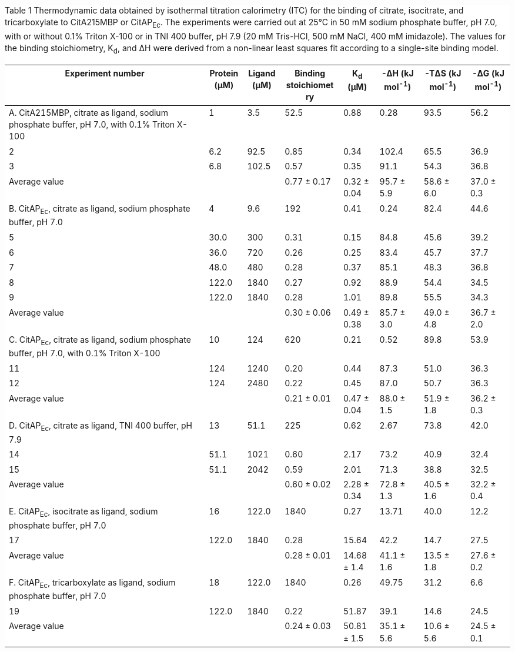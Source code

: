 Table 1 Thermodynamic data obtained by isothermal titration calorimetry (ITC) for the binding of citrate, isocitrate, and tricarboxylate to CitA215MBP or CitAP<sub>Ec</sub>. The experiments were carried out at 25°C in 50 mM sodium phosphate buffer, pH 7.0, with or without 0.1% Triton X-100 or in TNI 400 buffer, pH 7.9 (20 mM Tris-HCl, 500 mM NaCl, 400 mM imidazole). The values for the binding stoichiometry, K<sub>d</sub>, and ΔH were derived from a non-linear least squares fit according to a single-site binding model.

| Experiment number | Protein (µM) | Ligand (µM) | Binding stoichiometry | K<sub>d</sub> (µM) | -ΔH (kJ mol<sup>-1</sup>) | -TΔS (kJ mol<sup>-1</sup>) | -ΔG (kJ mol<sup>-1</sup>) |
|-------------------|--------------|-------------|-----------------------|------------------|-------------------------|--------------------------|------------------------|
| A. CitA215MBP, citrate as ligand, sodium phosphate buffer, pH 7.0, with 0.1% Triton X-100 | 1 | 3.5 | 52.5 | 0.88 | 0.28 | 93.5 | 56.2 | 37.4 |
| 2 | 6.2 | 92.5 | 0.85 | 0.34 | 102.4 | 65.5 | 36.9 |
| 3 | 6.8 | 102.5 | 0.57 | 0.35 | 91.1 | 54.3 | 36.8 |
| Average value |  |  | 0.77 ± 0.17 | 0.32 ± 0.04 | 95.7 ± 5.9 | 58.6 ± 6.0 | 37.0 ± 0.3 |
| B. CitAP<sub>Ec</sub>, citrate as ligand, sodium phosphate buffer, pH 7.0 | 4 | 9.6 | 192 | 0.41 | 0.24 | 82.4 | 44.6 | 37.8 |
| 5 | 30.0 | 300 | 0.31 | 0.15 | 84.8 | 45.6 | 39.2 |
| 6 | 36.0 | 720 | 0.26 | 0.25 | 83.4 | 45.7 | 37.7 |
| 7 | 48.0 | 480 | 0.28 | 0.37 | 85.1 | 48.3 | 36.8 |
| 8 | 122.0 | 1840 | 0.27 | 0.92 | 88.9 | 54.4 | 34.5 |
| 9 | 122.0 | 1840 | 0.28 | 1.01 | 89.8 | 55.5 | 34.3 |
| Average value |  |  | 0.30 ± 0.06 | 0.49 ± 0.38 | 85.7 ± 3.0 | 49.0 ± 4.8 | 36.7 ± 2.0 |
| C. CitAP<sub>Ec</sub>, citrate as ligand, sodium phosphate buffer, pH 7.0, with 0.1% Triton X-100 | 10 | 124 | 620 | 0.21 | 0.52 | 89.8 | 53.9 | 35.9 |
| 11 | 124 | 1240 | 0.20 | 0.44 | 87.3 | 51.0 | 36.3 |
| 12 | 124 | 2480 | 0.22 | 0.45 | 87.0 | 50.7 | 36.3 |
| Average value |  |  | 0.21 ± 0.01 | 0.47 ± 0.04 | 88.0 ± 1.5 | 51.9 ± 1.8 | 36.2 ± 0.3 |
| D. CitAP<sub>Ec</sub>, citrate as ligand, TNI 400 buffer, pH 7.9 | 13 | 51.1 | 225 | 0.62 | 2.67 | 73.8 | 42.0 | 31.8 |
| 14 | 51.1 | 1021 | 0.60 | 2.17 | 73.2 | 40.9 | 32.4 |
| 15 | 51.1 | 2042 | 0.59 | 2.01 | 71.3 | 38.8 | 32.5 |
| Average value |  |  | 0.60 ± 0.02 | 2.28 ± 0.34 | 72.8 ± 1.3 | 40.5 ± 1.6 | 32.2 ± 0.4 |
| E. CitAP<sub>Ec</sub>, isocitrate as ligand, sodium phosphate buffer, pH 7.0 | 16 | 122.0 | 1840 | 0.27 | 13.71 | 40.0 | 12.2 | 27.8 |
| 17 | 122.0 | 1840 | 0.28 | 15.64 | 42.2 | 14.7 | 27.5 |
| Average value |  |  | 0.28 ± 0.01 | 14.68 ± 1.4 | 41.1 ± 1.6 | 13.5 ± 1.8 | 27.6 ± 0.2 |
| F. CitAP<sub>Ec</sub>, tricarboxylate as ligand, sodium phosphate buffer, pH 7.0 | 18 | 122.0 | 1840 | 0.26 | 49.75 | 31.2 | 6.6 | 24.6 |
| 19 | 122.0 | 1840 | 0.22 | 51.87 | 39.1 | 14.6 | 24.5 |
| Average value |  |  | 0.24 ± 0.03 | 50.81 ± 1.5 | 35.1 ± 5.6 | 10.6 ± 5.6 | 24.5 ± 0.1 |
